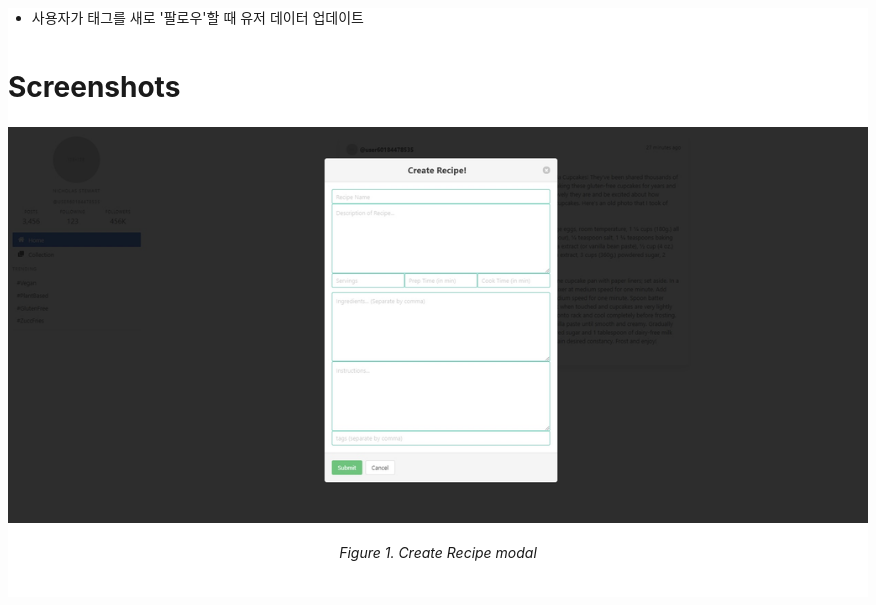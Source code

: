 - 사용자가 태그를 새로 '팔로우'할 때 유저 데이터 업데이트


# Screenshots

<div align="center">
<img alt="Create recipe" src="https://github.com/soojinahn/cookup/blob/main/frontend/src/components/styles/createRecipe.jpg">

*Figure 1. Create Recipe modal*

<br>
